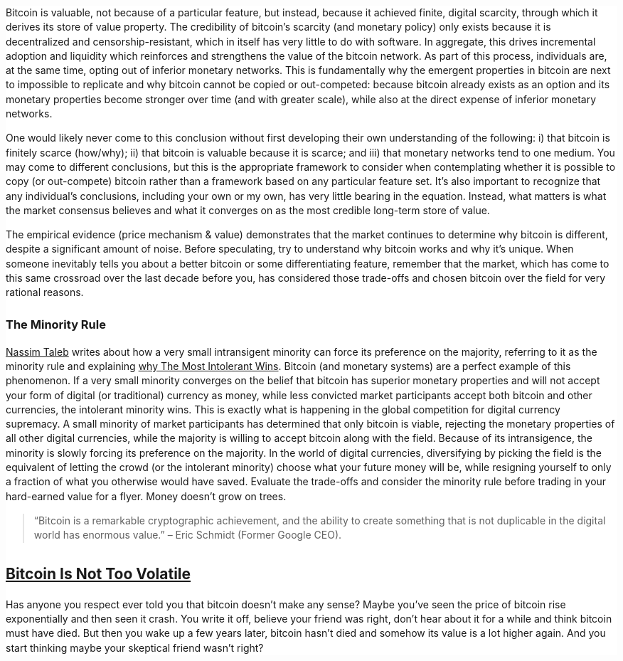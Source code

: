 Bitcoin is valuable, not because of a particular feature, but instead, because it achieved finite, digital scarcity, through which it derives its store of value property. The credibility of bitcoin’s scarcity (and monetary policy) only exists because it is decentralized and censorship-resistant, which in itself has very little to do with software. In aggregate, this drives incremental adoption and liquidity which reinforces and strengthens the value of the bitcoin network. As part of this process, individuals are, at the same time, opting out of inferior monetary networks. This is fundamentally why the emergent properties in bitcoin are next to impossible to replicate and why bitcoin cannot be copied or out-competed: because bitcoin already exists as an option and its monetary properties become stronger over time (and with greater scale), while also at the direct expense of inferior monetary networks.

One would likely never come to this conclusion without first developing their own understanding of the following: i) that bitcoin is finitely scarce (how/why); ii) that bitcoin is valuable because it is scarce; and iii) that monetary networks tend to one medium. You may come to different conclusions, but this is the appropriate framework to consider when contemplating whether it is possible to copy (or out-compete) bitcoin rather than a framework based on any particular feature set. It’s also important to recognize that any individual’s conclusions, including your own or my own, has very little bearing in the equation. Instead, what matters is what the market consensus believes and what it converges on as the most credible long-term store of value.

The empirical evidence (price mechanism & value) demonstrates that the market continues to determine why bitcoin is different, despite a significant amount of noise. Before speculating, try to understand why bitcoin works and why it’s unique. When someone inevitably tells you about a better bitcoin or some differentiating feature, remember that the market, which has come to this same crossroad over the last decade before you, has considered those trade-offs and chosen bitcoin over the field for very rational reasons.

### The Minority Rule

[Nassim Taleb](https://twitter.com/nntaleb) writes about how a very small intransigent minority can force its preference on the majority, referring to it as the minority rule and explaining [why The Most Intolerant Wins](https://medium.com/incerto/the-most-intolerant-wins-the-dictatorship-of-the-small-minority-3f1f83ce4e15). Bitcoin (and monetary systems) are a perfect example of this phenomenon. If a very small minority converges on the belief that bitcoin has superior monetary properties and will not accept your form of digital (or traditional) currency as money, while less convicted market participants accept both bitcoin and other currencies, the intolerant minority wins. This is exactly what is happening in the global competition for digital currency supremacy. A small minority of market participants has determined that only bitcoin is viable, rejecting the monetary properties of all other digital currencies, while the majority is willing to accept bitcoin along with the field. Because of its intransigence, the minority is slowly forcing its preference on the majority. In the world of digital currencies, diversifying by picking the field is the equivalent of letting the crowd (or the intolerant minority) choose what your future money will be, while resigning yourself to only a fraction of what you otherwise would have saved. Evaluate the trade-offs and consider the minority rule before trading in your hard-earned value for a flyer. Money doesn’t grow on trees.

>“Bitcoin is a remarkable cryptographic achievement, and the ability to create something that is not duplicable in the digital world has enormous value.” – Eric Schmidt (Former Google CEO).

## [Bitcoin Is Not Too Volatile](https://unchained-capital.com/blog/bitcoin-is-not-too-volatile/)

Has anyone you respect ever told you that bitcoin doesn’t make any sense? Maybe you’ve seen the price of bitcoin rise exponentially and then seen it crash. You write it off, believe your friend was right, don’t hear about it for a while and think bitcoin must have died. But then you wake up a few years later, bitcoin hasn’t died and somehow its value is a lot higher again. And you start thinking maybe your skeptical friend wasn’t right?
